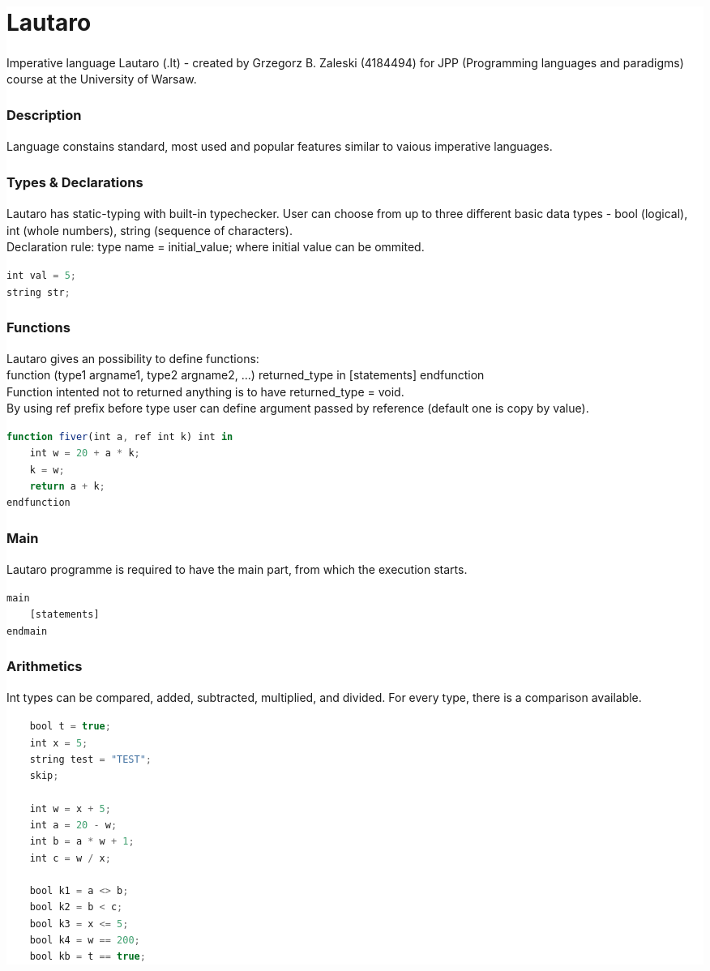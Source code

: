 # Lautaro 
Imperative language Lautaro (.lt) - created by Grzegorz B. Zaleski (4184494) for JPP (Programming languages and paradigms) course at the University of Warsaw.

### Description
Language constains standard, most used and popular features similar to vaious imperative languages.

### Types & Declarations
Lautaro has static-typing with built-in typechecker. User can choose from up to three different basic data types - bool (logical), int (whole numbers), string (sequence of characters). <br/>
Declaration rule: 
type name = initial_value;   where initial value can be ommited.<br/>
```ts
int val = 5;
string str;
```

### Functions
Lautaro gives an possibility to define functions: <br/>
function (type1 argname1, type2 argname2, ...) returned_type in 
    [statements]
endfunction <br/>
Function intented not to returned anything is to have returned_type = void. <br/>
By using ref prefix before type user can define argument passed by reference (default one is copy by value). <br/>
```js
function fiver(int a, ref int k) int in 
    int w = 20 + a * k;
    k = w;
    return a + k;
endfunction
```

### Main
Lautaro programme is required to have the main part, from which the execution starts. <br/>
```js
main
    [statements]
endmain
```

### Arithmetics
Int types can be compared, added, subtracted, multiplied, and divided.
For every type, there is a comparison available. <br/>
```js
    bool t = true;
    int x = 5;
    string test = "TEST";
    skip;

    int w = x + 5;
    int a = 20 - w;
    int b = a * w + 1;
    int c = w / x;

    bool k1 = a <> b;
    bool k2 = b < c;
    bool k3 = x <= 5;
    bool k4 = w == 200;
    bool kb = t == true;
```
